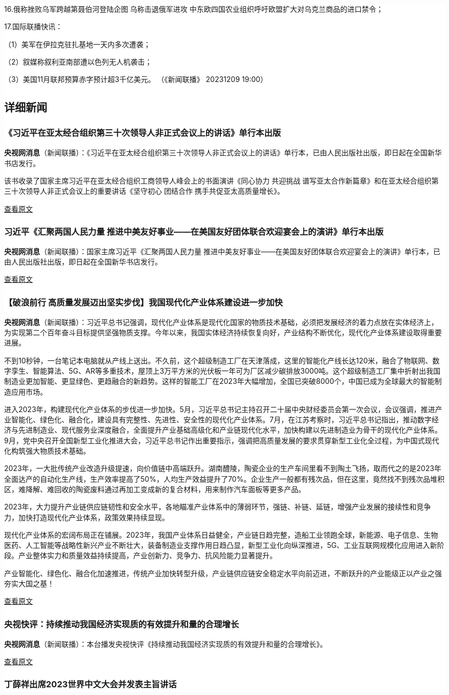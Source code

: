 16.俄称挫败乌军跨越第聂伯河登陆企图 乌称击退俄军进攻 中东欧四国农业组织呼吁欧盟扩大对乌克兰商品的进口禁令；


17.国际联播快讯：


（1）美军在伊拉克驻扎基地一天内多次遭袭；


（2）叙媒称叙利亚南部遭以色列无人机袭击；


（3）美国11月联邦预算赤字预计超3千亿美元。
（《新闻联播》 20231209 19:00）

## 详细新闻

### 《习近平在亚太经合组织第三十次领导人非正式会议上的讲话》单行本出版

<p><strong>央视网消息</strong>（新闻联播）：《习近平在亚太经合组织第三十次领导人非正式会议上的讲话》单行本，已由人民出版社出版，即日起在全国新华书店发行。<br></p><p>该书收录了国家主席习近平在亚太经合组织工商领导人峰会上的书面演讲《同心协力 共迎挑战 谱写亚太合作新篇章》和在亚太经合组织第三十次领导人非正式会议上的重要讲话《坚守初心 团结合作 携手共促亚太高质量增长》。</p>

[查看原文](https://tv.cctv.com/2023/12/09/VIDEPdmfMTKSO8WPo46aTzO0231209.shtml)

### 习近平《汇聚两国人民力量 推进中美友好事业——在美国友好团体联合欢迎宴会上的演讲》单行本出版

<p><strong>央视网消息</strong>（新闻联播）：国家主席习近平《汇聚两国人民力量 推进中美友好事业——在美国友好团体联合欢迎宴会上的演讲》单行本，已由人民出版社出版，即日起在全国新华书店发行。 <br></p>

[查看原文](https://tv.cctv.com/2023/12/09/VIDEVbsGlngdojmbz9erhCqP231209.shtml)

### 【破浪前行 高质量发展迈出坚实步伐】我国现代化产业体系建设进一步加快

<p><strong>央视网消息</strong>（新闻联播）：习近平总书记强调，现代化产业体系是现代化国家的物质技术基础，必须把发展经济的着力点放在实体经济上，为实现第二个百年奋斗目标提供坚强物质支撑。今年以来，我国实体经济持续恢复向好，产业结构不断优化，现代化产业体系建设取得重要进展。<br></p><p>不到10秒钟，一台笔记本电脑就从产线上送出。不久前，这个超级制造工厂在天津落成，这里的智能化产线长达120米，融合了物联网、数字孪生、智能算法、5G、AR等多重技术，屋顶上3万平方米的光伏板一年可为厂区减少碳排放3000吨。这个超级制造工厂集中折射出我国制造业更加智能、更显绿色、更趋融合的新趋势。这样的智能工厂在2023年大幅增加，全国已突破8000个，中国已成为全球最大的智能制造应用市场。<br></p><p>进入2023年，构建现代化产业体系的步伐进一步加快。5月，习近平总书记主持召开二十届中央财经委员会第一次会议，会议强调，推进产业智能化、绿色化、融合化，建设具有完整性、先进性、安全性的现代化产业体系。7月，在江苏考察时，习近平总书记指出，推动数字经济与先进制造业、现代服务业深度融合，全面提升产业基础高级化和产业链现代化水平，加快构建以先进制造业为骨干的现代化产业体系。9月，党中央召开全国新型工业化推进大会，习近平总书记作出重要指示，强调把高质量发展的要求贯穿新型工业化全过程，为中国式现代化构筑强大物质技术基础。<br></p><p>2023年，一大批传统产业改造升级提速，向价值链中高端跃升。湖南醴陵，陶瓷企业的生产车间里看不到陶土飞扬，取而代之的是2023年全面达产的自动化生产线，生产效率提高了50%，人均生产效益提升了70%。企业生产一般都有残次品，但在这里，竟然找不到残次品堆积区，难降解、难回收的陶瓷废料通过再加工变成新的复合材料，用来制作汽车面板等更多产品。<br></p><p>2023年，大力提升产业链供应链韧性和安全水平，各地瞄准产业体系中的薄弱环节，强链、补链、延链，增强产业发展的接续性和竞争力，加快打造现代化产业体系，政策效果持续显现。<br></p><p>现代化产业体系的宏阔布局正在铺展。2023年，我国产业体系日益健全，产业链日趋完整，造船工业领跑全球，新能源、电子信息、生物医药、人工智能等战略性新兴产业不断壮大，装备制造业支撑作用日趋凸显，新型工业化向纵深推进，5G、工业互联网规模化应用进入新阶段。产业整体实力和质量效益持续提高，产业创新力、竞争力、抗风险能力显著提升。<br></p><p>产业智能化、绿色化、融合化加速推进，传统产业加快转型升级，产业链供应链安全稳定水平向前迈进，不断跃升的产业能级正以产业之强夯实大国之基！</p>

[查看原文](https://tv.cctv.com/2023/12/09/VIDENFHsCxOf5EEmhmlISoPO231209.shtml)

### 央视快评：持续推动我国经济实现质的有效提升和量的合理增长

<p><strong>央视网消息</strong>（新闻联播）：本台播发央视快评《持续推动我国经济实现质的有效提升和量的合理增长》。</p>

[查看原文](https://tv.cctv.com/2023/12/09/VIDE9gJcIbjFxOOzx4ryg9ur231209.shtml)

### 丁薛祥出席2023世界中文大会并发表主旨讲话
